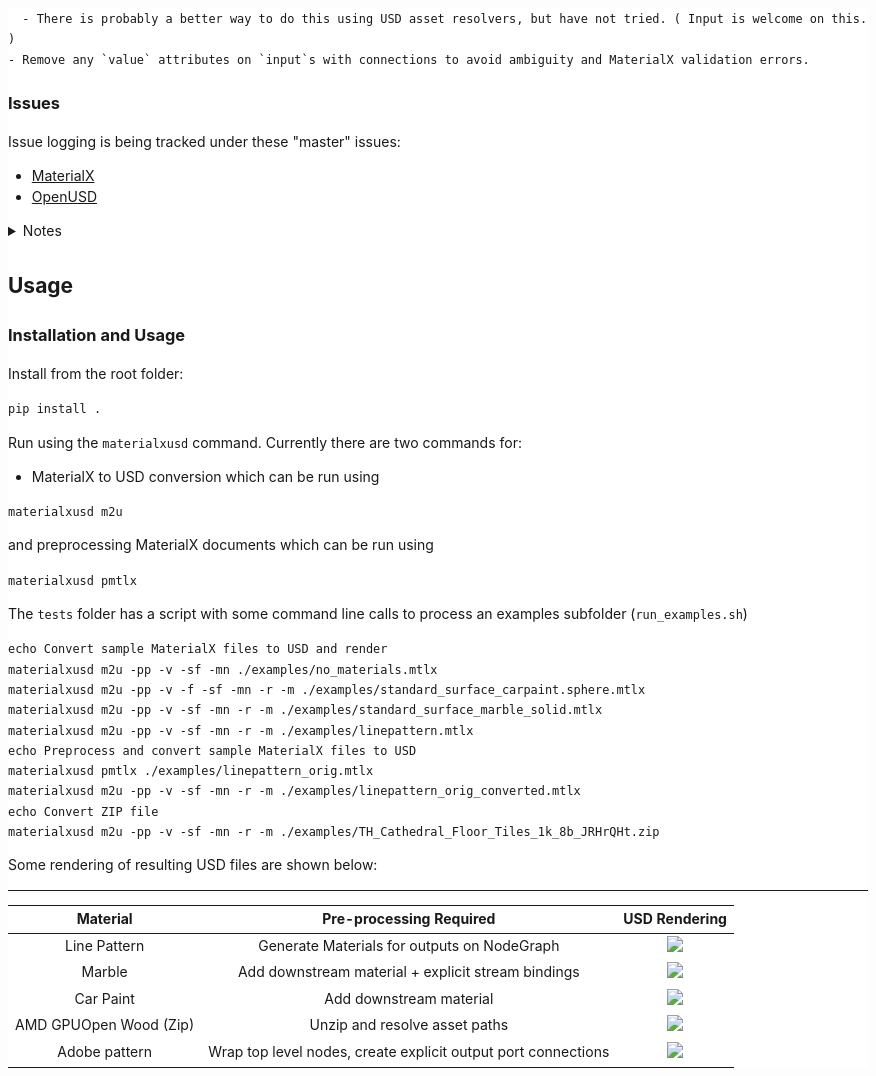       - There is probably a better way to do this using USD asset resolvers, but have not tried. ( Input is welcome on this. )
    - Remove any `value` attributes on `input`s with connections to avoid ambiguity and MaterialX validation errors.

### Issues
Issue logging is being tracked under these "master" issues:
  - [MaterialX](https://github.com/AcademySoftwareFoundation/MaterialX/issues/2291)
  - [OpenUSD](https://github.com/PixarAnimationStudios/OpenUSD/issues/3571)

<details><summary>Notes</summary></details>

## Usage

### Installation and Usage

Install from the root folder:

```
pip install .
```

Run using the `materialxusd` command.
Currently there are two commands for:
- MaterialX to USD conversion which can be run using

```
materialxusd m2u
```
and preprocessing MaterialX documents which can be run using

```
materialxusd pmtlx
```

The `tests` folder has a script with some command line calls to process an examples subfolder (`run_examples.sh`) 

```
echo Convert sample MaterialX files to USD and render
materialxusd m2u -pp -v -sf -mn ./examples/no_materials.mtlx 
materialxusd m2u -pp -v -f -sf -mn -r -m ./examples/standard_surface_carpaint.sphere.mtlx 
materialxusd m2u -pp -v -sf -mn -r -m ./examples/standard_surface_marble_solid.mtlx 
materialxusd m2u -pp -v -sf -mn -r -m ./examples/linepattern.mtlx 
echo Preprocess and convert sample MaterialX files to USD
materialxusd pmtlx ./examples/linepattern_orig.mtlx
materialxusd m2u -pp -v -sf -mn -r -m ./examples/linepattern_orig_converted.mtlx
echo Convert ZIP file 
materialxusd m2u -pp -v -sf -mn -r -m ./examples/TH_Cathedral_Floor_Tiles_1k_8b_JRHrQHt.zip
```

Some rendering of resulting USD files are shown below:

---------

| Material | Pre-processing Required | USD Rendering |
| :--: | :--: | :--: | 
| Line Pattern | Generate Materials for outputs on NodeGraph | <img src="https://raw.githubusercontent.com/kwokcb/materialxusd/refs/heads/main/tests/examples/linepattern/test_crosshatch_glslfx.png" width="128px"></img> | 
| Marble | Add downstream material + explicit stream bindings | <img src="https://raw.githubusercontent.com/kwokcb/materialxusd/refs/heads/main/tests/examples/standard_surface_marble_solid/Marble_3D_glslfx.png" width="128px"></img> | 
| Car Paint | Add downstream material | <img width="128px" src="https://raw.githubusercontent.com/kwokcb/materialxusd/refs/heads/main/tests/examples/standard_surface_carpaint.sphere/Car_Paint_glslfx.png"></img> | 
| AMD GPUOpen Wood (Zip) | Unzip and resolve asset paths | <img width="128px" src="https://raw.githubusercontent.com/kwokcb/materialxusd/refs/heads/main/tests/examples/TH_Cathedral_Floor_Tiles_1k_8b_JRHrQHt/TH_Cathedral_Floor_Tiles/TH_Cathedral_Floor_Tiles_glslfx.png"/> | 
| Adobe pattern | Wrap top level nodes, create explicit output port connections | <img width="128px" src="https://raw.githubusercontent.com/kwokcb/materialxusd/refs/heads/main/tests/examples/parquet_clothes/parquet_clothes/surfacematerial_glslfx.png"/> |
